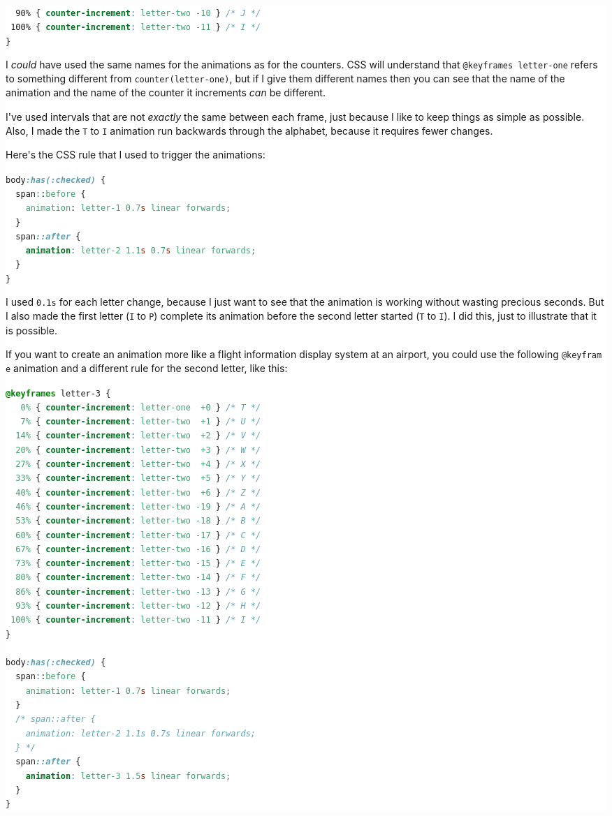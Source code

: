 ```css
  90% { counter-increment: letter-two -10 } /* J */
 100% { counter-increment: letter-two -11 } /* I */
}
```
I _could_ have used the same names for the animations as for the counters. CSS will understand that `@keyframes letter-one` refers to something different from `counter(letter-one)`, but if I give them different names then you can see that the name of the animation and the name of the counter it increments _can_ be different.

I've used intervals that are not _exactly_ the same between each frame, just because I like to keep things as simple as possible. Also, I made the `T` to `I` animation run backwards through the alphabet, because it requires fewer changes.

Here's the CSS rule that I used to trigger the animations:
```css
body:has(:checked) {
  span::before {
    animation: letter-1 0.7s linear forwards;
  }
  span::after {
    animation: letter-2 1.1s 0.7s linear forwards;
  }
}
```
I used `0.1s` for each letter change, because I just want to see that the animation is working without wasting precious seconds. But I also made the first letter (`I` to `P`) complete its animation before the second letter started (`T` to `I`). I did this, just to illustrate that it is possible.

If you want to create an animation more like a flight information display system at an airport, you could use the following `@keyframe` animation and a different rule for the second letter, like this:
```css
@keyframes letter-3 {
   0% { counter-increment: letter-one  +0 } /* T */
   7% { counter-increment: letter-two  +1 } /* U */
  14% { counter-increment: letter-two  +2 } /* V */
  20% { counter-increment: letter-two  +3 } /* W */
  27% { counter-increment: letter-two  +4 } /* X */
  33% { counter-increment: letter-two  +5 } /* Y */
  40% { counter-increment: letter-two  +6 } /* Z */
  46% { counter-increment: letter-two -19 } /* A */
  53% { counter-increment: letter-two -18 } /* B */
  60% { counter-increment: letter-two -17 } /* C */
  67% { counter-increment: letter-two -16 } /* D */
  73% { counter-increment: letter-two -15 } /* E */
  80% { counter-increment: letter-two -14 } /* F */
  86% { counter-increment: letter-two -13 } /* G */
  93% { counter-increment: letter-two -12 } /* H */
 100% { counter-increment: letter-two -11 } /* I */
}

body:has(:checked) {
  span::before {
    animation: letter-1 0.7s linear forwards;
  }
  /* span::after {
    animation: letter-2 1.1s 0.7s linear forwards;
  } */
  span::after {
    animation: letter-3 1.5s linear forwards;
  }
}
```